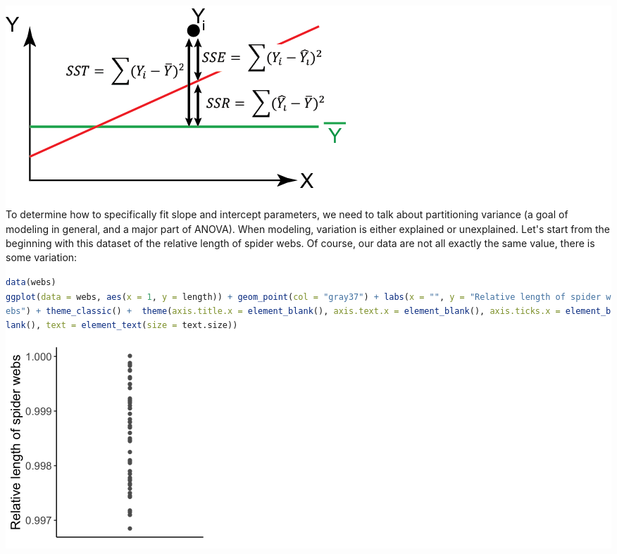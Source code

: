 ![](Regression.png)

To determine how to specifically fit slope and intercept parameters, we need to talk about partitioning variance (a goal of modeling in general, and a major part of ANOVA). When modeling, variation is either explained or unexplained. 
Let's start from the beginning with this dataset of the relative length of spider webs. Of course, our data are not all exactly the same value, there is some variation:


```r
data(webs)
ggplot(data = webs, aes(x = 1, y = length)) + geom_point(col = "gray37") + labs(x = "", y = "Relative length of spider webs") + theme_classic() +  theme(axis.title.x = element_blank(), axis.text.x = element_blank(), axis.ticks.x = element_blank(), text = element_text(size = text.size))
```

<img src="Week-9-lecture_files/figure-html/unnamed-chunk-11-1.png" width="288" />
